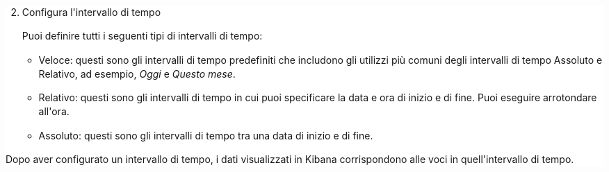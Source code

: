 2. Configura l'intervallo di tempo 

    Puoi definire tutti i seguenti tipi di intervalli di tempo:
    
    * Veloce: questi sono gli intervalli di tempo predefiniti che includono gli utilizzi più comuni degli intervalli di tempo Assoluto e Relativo, ad esempio, *Oggi* e *Questo mese*. 
       
    * Relativo: questi sono gli intervalli di tempo in cui puoi specificare la data e ora di inizio e di fine. Puoi eseguire arrotondare all'ora.
    
    * Assoluto: questi sono gli intervalli di tempo tra una data di inizio e di fine.
    

Dopo aver configurato un intervallo di tempo, i dati visualizzati in Kibana corrispondono alle voci in quell'intervallo di tempo.








